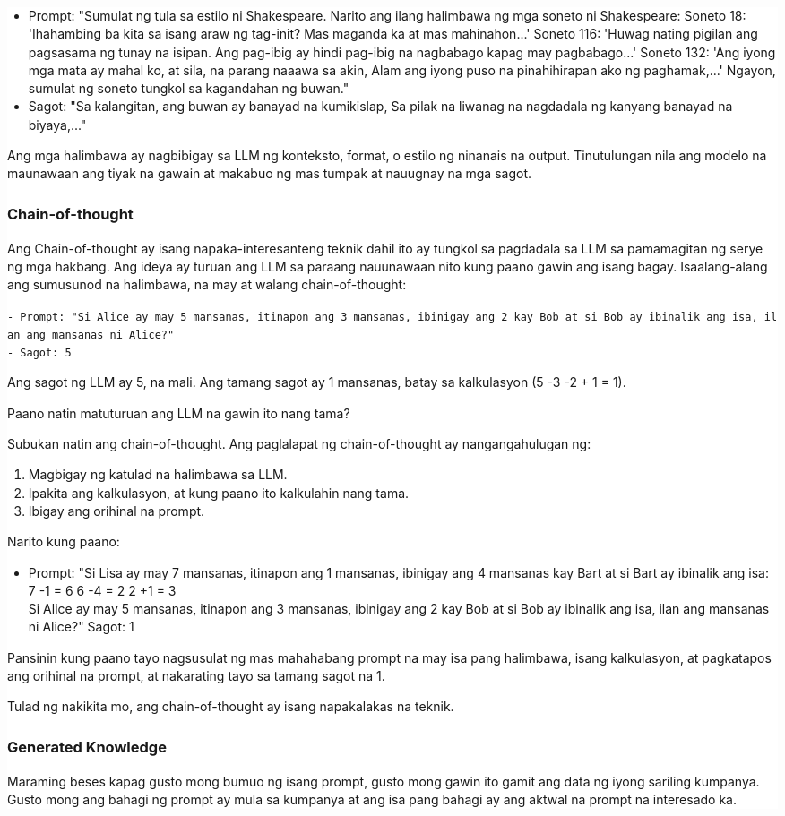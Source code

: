 - Prompt: "Sumulat ng tula sa estilo ni Shakespeare. Narito ang ilang halimbawa ng mga soneto ni Shakespeare:
  Soneto 18: 'Ihahambing ba kita sa isang araw ng tag-init? Mas maganda ka at mas mahinahon...'
  Soneto 116: 'Huwag nating pigilan ang pagsasama ng tunay na isipan. Ang pag-ibig ay hindi pag-ibig na nagbabago kapag may pagbabago...'
  Soneto 132: 'Ang iyong mga mata ay mahal ko, at sila, na parang naaawa sa akin, Alam ang iyong puso na pinahihirapan ako ng paghamak,...'
  Ngayon, sumulat ng soneto tungkol sa kagandahan ng buwan."
- Sagot: "Sa kalangitan, ang buwan ay banayad na kumikislap, Sa pilak na liwanag na nagdadala ng kanyang banayad na biyaya,..."

Ang mga halimbawa ay nagbibigay sa LLM ng konteksto, format, o estilo ng ninanais na output. Tinutulungan nila ang modelo na maunawaan ang tiyak na gawain at makabuo ng mas tumpak at nauugnay na mga sagot.

### Chain-of-thought

Ang Chain-of-thought ay isang napaka-interesanteng teknik dahil ito ay tungkol sa pagdadala sa LLM sa pamamagitan ng serye ng mga hakbang. Ang ideya ay turuan ang LLM sa paraang nauunawaan nito kung paano gawin ang isang bagay. Isaalang-alang ang sumusunod na halimbawa, na may at walang chain-of-thought:

    - Prompt: "Si Alice ay may 5 mansanas, itinapon ang 3 mansanas, ibinigay ang 2 kay Bob at si Bob ay ibinalik ang isa, ilan ang mansanas ni Alice?"
    - Sagot: 5

Ang sagot ng LLM ay 5, na mali. Ang tamang sagot ay 1 mansanas, batay sa kalkulasyon (5 -3 -2 + 1 = 1).

Paano natin matuturuan ang LLM na gawin ito nang tama?

Subukan natin ang chain-of-thought. Ang paglalapat ng chain-of-thought ay nangangahulugan ng:

1. Magbigay ng katulad na halimbawa sa LLM.
1. Ipakita ang kalkulasyon, at kung paano ito kalkulahin nang tama.
1. Ibigay ang orihinal na prompt.

Narito kung paano:

- Prompt: "Si Lisa ay may 7 mansanas, itinapon ang 1 mansanas, ibinigay ang 4 mansanas kay Bart at si Bart ay ibinalik ang isa:
  7 -1 = 6
  6 -4 = 2
  2 +1 = 3  
  Si Alice ay may 5 mansanas, itinapon ang 3 mansanas, ibinigay ang 2 kay Bob at si Bob ay ibinalik ang isa, ilan ang mansanas ni Alice?"
  Sagot: 1

Pansinin kung paano tayo nagsusulat ng mas mahahabang prompt na may isa pang halimbawa, isang kalkulasyon, at pagkatapos ang orihinal na prompt, at nakarating tayo sa tamang sagot na 1.

Tulad ng nakikita mo, ang chain-of-thought ay isang napakalakas na teknik.

### Generated Knowledge

Maraming beses kapag gusto mong bumuo ng isang prompt, gusto mong gawin ito gamit ang data ng iyong sariling kumpanya. Gusto mong ang bahagi ng prompt ay mula sa kumpanya at ang isa pang bahagi ay ang aktwal na prompt na interesado ka.
